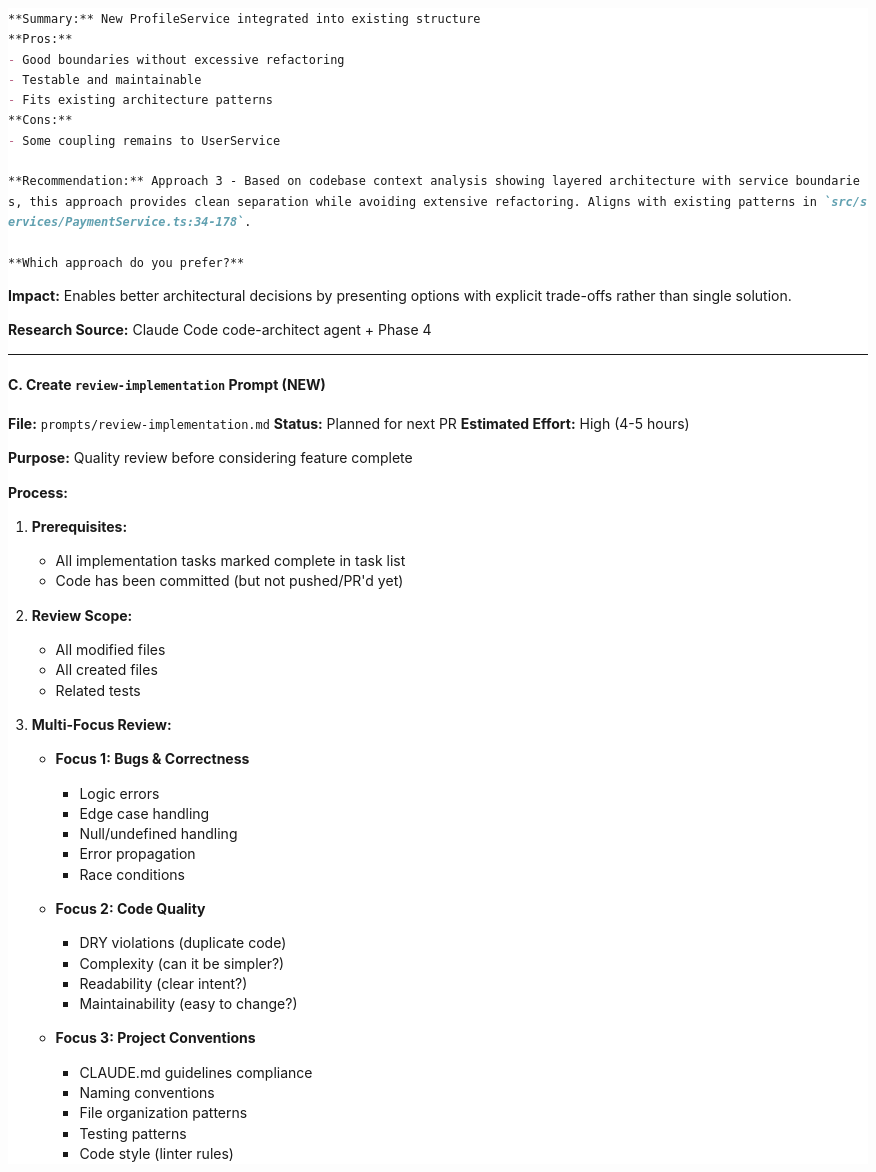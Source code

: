 ```markdown
**Summary:** New ProfileService integrated into existing structure
**Pros:**
- Good boundaries without excessive refactoring
- Testable and maintainable
- Fits existing architecture patterns
**Cons:**
- Some coupling remains to UserService

**Recommendation:** Approach 3 - Based on codebase context analysis showing layered architecture with service boundaries, this approach provides clean separation while avoiding extensive refactoring. Aligns with existing patterns in `src/services/PaymentService.ts:34-178`.

**Which approach do you prefer?**
```

**Impact:** Enables better architectural decisions by presenting options with explicit trade-offs rather than single solution.

**Research Source:** Claude Code code-architect agent + Phase 4

---

#### C. Create `review-implementation` Prompt (NEW)
**File:** `prompts/review-implementation.md`
**Status:** Planned for next PR
**Estimated Effort:** High (4-5 hours)

**Purpose:** Quality review before considering feature complete

**Process:**
1. **Prerequisites:**
   - All implementation tasks marked complete in task list
   - Code has been committed (but not pushed/PR'd yet)

2. **Review Scope:**
   - All modified files
   - All created files
   - Related tests

3. **Multi-Focus Review:**
   - **Focus 1: Bugs & Correctness**
     - Logic errors
     - Edge case handling
     - Null/undefined handling
     - Error propagation
     - Race conditions

   - **Focus 2: Code Quality**
     - DRY violations (duplicate code)
     - Complexity (can it be simpler?)
     - Readability (clear intent?)
     - Maintainability (easy to change?)

   - **Focus 3: Project Conventions**
     - CLAUDE.md guidelines compliance
     - Naming conventions
     - File organization patterns
     - Testing patterns
     - Code style (linter rules)
